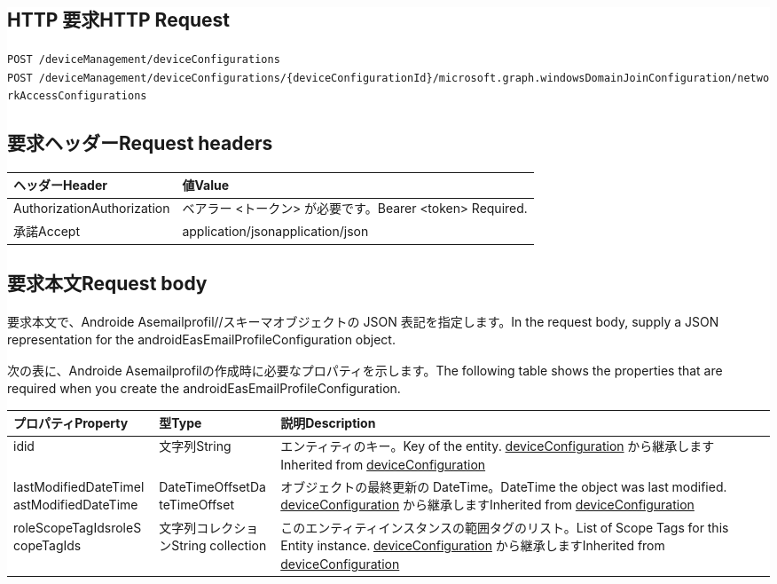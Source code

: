 ## <a name="http-request"></a><span data-ttu-id="29c50-118">HTTP 要求</span><span class="sxs-lookup"><span data-stu-id="29c50-118">HTTP Request</span></span>

``` http
POST /deviceManagement/deviceConfigurations
POST /deviceManagement/deviceConfigurations/{deviceConfigurationId}/microsoft.graph.windowsDomainJoinConfiguration/networkAccessConfigurations
```

## <a name="request-headers"></a><span data-ttu-id="29c50-119">要求ヘッダー</span><span class="sxs-lookup"><span data-stu-id="29c50-119">Request headers</span></span>
|<span data-ttu-id="29c50-120">ヘッダー</span><span class="sxs-lookup"><span data-stu-id="29c50-120">Header</span></span>|<span data-ttu-id="29c50-121">値</span><span class="sxs-lookup"><span data-stu-id="29c50-121">Value</span></span>|
|:---|:---|
|<span data-ttu-id="29c50-122">Authorization</span><span class="sxs-lookup"><span data-stu-id="29c50-122">Authorization</span></span>|<span data-ttu-id="29c50-123">ベアラー &lt;トークン&gt; が必要です。</span><span class="sxs-lookup"><span data-stu-id="29c50-123">Bearer &lt;token&gt; Required.</span></span>|
|<span data-ttu-id="29c50-124">承諾</span><span class="sxs-lookup"><span data-stu-id="29c50-124">Accept</span></span>|<span data-ttu-id="29c50-125">application/json</span><span class="sxs-lookup"><span data-stu-id="29c50-125">application/json</span></span>|

## <a name="request-body"></a><span data-ttu-id="29c50-126">要求本文</span><span class="sxs-lookup"><span data-stu-id="29c50-126">Request body</span></span>
<span data-ttu-id="29c50-127">要求本文で、Androide Asemailprofil//スキーマオブジェクトの JSON 表記を指定します。</span><span class="sxs-lookup"><span data-stu-id="29c50-127">In the request body, supply a JSON representation for the androidEasEmailProfileConfiguration object.</span></span>

<span data-ttu-id="29c50-128">次の表に、Androide Asemailprofilの作成時に必要なプロパティを示します。</span><span class="sxs-lookup"><span data-stu-id="29c50-128">The following table shows the properties that are required when you create the androidEasEmailProfileConfiguration.</span></span>

|<span data-ttu-id="29c50-129">プロパティ</span><span class="sxs-lookup"><span data-stu-id="29c50-129">Property</span></span>|<span data-ttu-id="29c50-130">型</span><span class="sxs-lookup"><span data-stu-id="29c50-130">Type</span></span>|<span data-ttu-id="29c50-131">説明</span><span class="sxs-lookup"><span data-stu-id="29c50-131">Description</span></span>|
|:---|:---|:---|
|<span data-ttu-id="29c50-132">id</span><span class="sxs-lookup"><span data-stu-id="29c50-132">id</span></span>|<span data-ttu-id="29c50-133">文字列</span><span class="sxs-lookup"><span data-stu-id="29c50-133">String</span></span>|<span data-ttu-id="29c50-134">エンティティのキー。</span><span class="sxs-lookup"><span data-stu-id="29c50-134">Key of the entity.</span></span> <span data-ttu-id="29c50-135">[deviceConfiguration](../resources/intune-deviceconfig-deviceconfiguration.md) から継承します</span><span class="sxs-lookup"><span data-stu-id="29c50-135">Inherited from [deviceConfiguration](../resources/intune-deviceconfig-deviceconfiguration.md)</span></span>|
|<span data-ttu-id="29c50-136">lastModifiedDateTime</span><span class="sxs-lookup"><span data-stu-id="29c50-136">lastModifiedDateTime</span></span>|<span data-ttu-id="29c50-137">DateTimeOffset</span><span class="sxs-lookup"><span data-stu-id="29c50-137">DateTimeOffset</span></span>|<span data-ttu-id="29c50-138">オブジェクトの最終更新の DateTime。</span><span class="sxs-lookup"><span data-stu-id="29c50-138">DateTime the object was last modified.</span></span> <span data-ttu-id="29c50-139">[deviceConfiguration](../resources/intune-deviceconfig-deviceconfiguration.md) から継承します</span><span class="sxs-lookup"><span data-stu-id="29c50-139">Inherited from [deviceConfiguration](../resources/intune-deviceconfig-deviceconfiguration.md)</span></span>|
|<span data-ttu-id="29c50-140">roleScopeTagIds</span><span class="sxs-lookup"><span data-stu-id="29c50-140">roleScopeTagIds</span></span>|<span data-ttu-id="29c50-141">文字列コレクション</span><span class="sxs-lookup"><span data-stu-id="29c50-141">String collection</span></span>|<span data-ttu-id="29c50-142">このエンティティインスタンスの範囲タグのリスト。</span><span class="sxs-lookup"><span data-stu-id="29c50-142">List of Scope Tags for this Entity instance.</span></span> <span data-ttu-id="29c50-143">[deviceConfiguration](../resources/intune-deviceconfig-deviceconfiguration.md) から継承します</span><span class="sxs-lookup"><span data-stu-id="29c50-143">Inherited from [deviceConfiguration](../resources/intune-deviceconfig-deviceconfiguration.md)</span></span>|